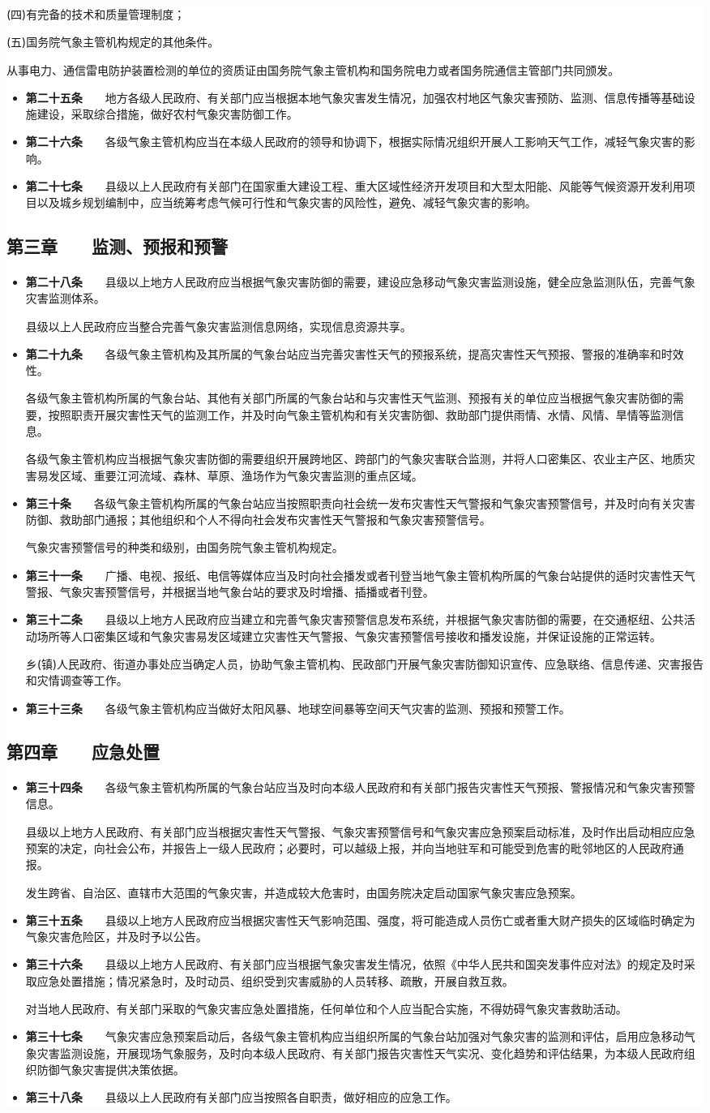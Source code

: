   (四)有完备的技术和质量管理制度；

  (五)国务院气象主管机构规定的其他条件。

  从事电力、通信雷电防护装置检测的单位的资质证由国务院气象主管机构和国务院电力或者国务院通信主管部门共同颁发。

- **第二十五条**　　地方各级人民政府、有关部门应当根据本地气象灾害发生情况，加强农村地区气象灾害预防、监测、信息传播等基础设施建设，采取综合措施，做好农村气象灾害防御工作。

- **第二十六条**　　各级气象主管机构应当在本级人民政府的领导和协调下，根据实际情况组织开展人工影响天气工作，减轻气象灾害的影响。

- **第二十七条**　　县级以上人民政府有关部门在国家重大建设工程、重大区域性经济开发项目和大型太阳能、风能等气候资源开发利用项目以及城乡规划编制中，应当统筹考虑气候可行性和气象灾害的风险性，避免、减轻气象灾害的影响。

## 第三章　　监测、预报和预警

- **第二十八条**　　县级以上地方人民政府应当根据气象灾害防御的需要，建设应急移动气象灾害监测设施，健全应急监测队伍，完善气象灾害监测体系。

  县级以上人民政府应当整合完善气象灾害监测信息网络，实现信息资源共享。

- **第二十九条**　　各级气象主管机构及其所属的气象台站应当完善灾害性天气的预报系统，提高灾害性天气预报、警报的准确率和时效性。

  各级气象主管机构所属的气象台站、其他有关部门所属的气象台站和与灾害性天气监测、预报有关的单位应当根据气象灾害防御的需要，按照职责开展灾害性天气的监测工作，并及时向气象主管机构和有关灾害防御、救助部门提供雨情、水情、风情、旱情等监测信息。

  各级气象主管机构应当根据气象灾害防御的需要组织开展跨地区、跨部门的气象灾害联合监测，并将人口密集区、农业主产区、地质灾害易发区域、重要江河流域、森林、草原、渔场作为气象灾害监测的重点区域。

- **第三十条**　　各级气象主管机构所属的气象台站应当按照职责向社会统一发布灾害性天气警报和气象灾害预警信号，并及时向有关灾害防御、救助部门通报；其他组织和个人不得向社会发布灾害性天气警报和气象灾害预警信号。

  气象灾害预警信号的种类和级别，由国务院气象主管机构规定。

- **第三十一条**　　广播、电视、报纸、电信等媒体应当及时向社会播发或者刊登当地气象主管机构所属的气象台站提供的适时灾害性天气警报、气象灾害预警信号，并根据当地气象台站的要求及时增播、插播或者刊登。

- **第三十二条**　　县级以上地方人民政府应当建立和完善气象灾害预警信息发布系统，并根据气象灾害防御的需要，在交通枢纽、公共活动场所等人口密集区域和气象灾害易发区域建立灾害性天气警报、气象灾害预警信号接收和播发设施，并保证设施的正常运转。

  乡(镇)人民政府、街道办事处应当确定人员，协助气象主管机构、民政部门开展气象灾害防御知识宣传、应急联络、信息传递、灾害报告和灾情调查等工作。

- **第三十三条**　　各级气象主管机构应当做好太阳风暴、地球空间暴等空间天气灾害的监测、预报和预警工作。

## 第四章　　应急处置

- **第三十四条**　　各级气象主管机构所属的气象台站应当及时向本级人民政府和有关部门报告灾害性天气预报、警报情况和气象灾害预警信息。

  县级以上地方人民政府、有关部门应当根据灾害性天气警报、气象灾害预警信号和气象灾害应急预案启动标准，及时作出启动相应应急预案的决定，向社会公布，并报告上一级人民政府；必要时，可以越级上报，并向当地驻军和可能受到危害的毗邻地区的人民政府通报。

  发生跨省、自治区、直辖市大范围的气象灾害，并造成较大危害时，由国务院决定启动国家气象灾害应急预案。

- **第三十五条**　　县级以上地方人民政府应当根据灾害性天气影响范围、强度，将可能造成人员伤亡或者重大财产损失的区域临时确定为气象灾害危险区，并及时予以公告。

- **第三十六条**　　县级以上地方人民政府、有关部门应当根据气象灾害发生情况，依照《中华人民共和国突发事件应对法》的规定及时采取应急处置措施；情况紧急时，及时动员、组织受到灾害威胁的人员转移、疏散，开展自救互救。

  对当地人民政府、有关部门采取的气象灾害应急处置措施，任何单位和个人应当配合实施，不得妨碍气象灾害救助活动。

- **第三十七条**　　气象灾害应急预案启动后，各级气象主管机构应当组织所属的气象台站加强对气象灾害的监测和评估，启用应急移动气象灾害监测设施，开展现场气象服务，及时向本级人民政府、有关部门报告灾害性天气实况、变化趋势和评估结果，为本级人民政府组织防御气象灾害提供决策依据。

- **第三十八条**　　县级以上人民政府有关部门应当按照各自职责，做好相应的应急工作。
